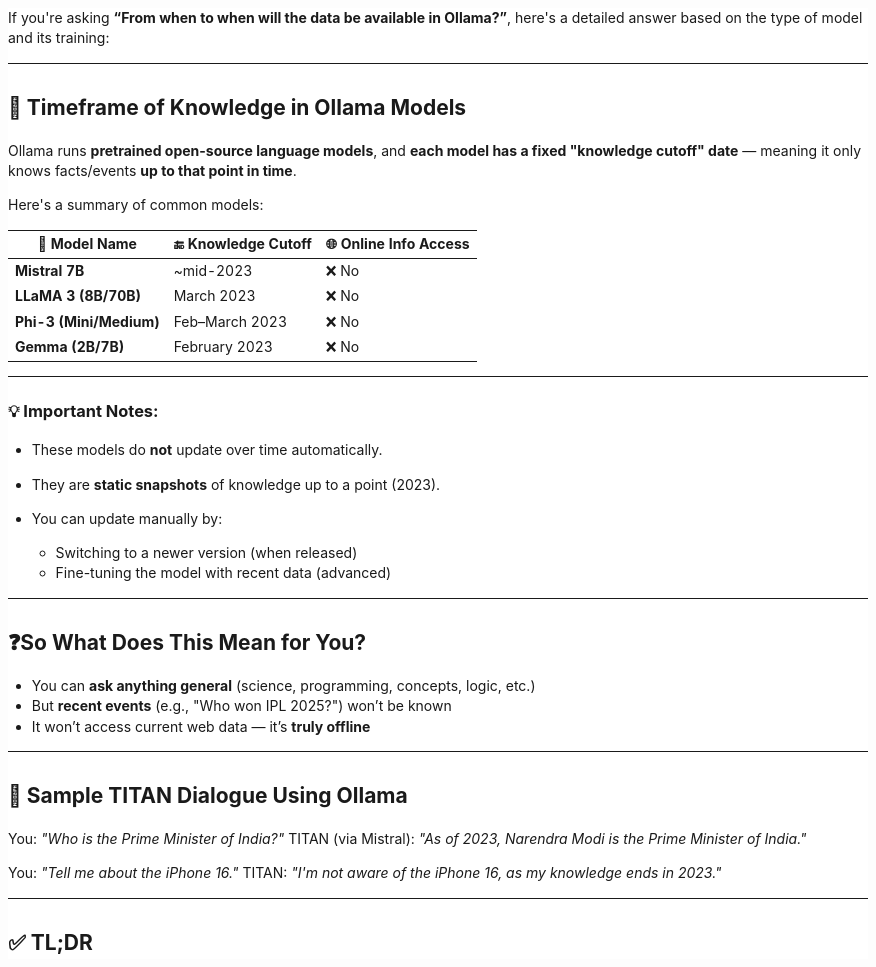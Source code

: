 If you're asking **“From when to when will the data be available in Ollama?”**, here's a detailed answer based on the type of model and its training:

---

## 📅 **Timeframe of Knowledge in Ollama Models**

Ollama runs **pretrained open-source language models**, and **each model has a fixed "knowledge cutoff" date** — meaning it only knows facts/events **up to that point in time**.

Here's a summary of common models:

| 🧠 Model Name           | 🔚 Knowledge Cutoff | 🌐 Online Info Access |
| ----------------------- | ------------------- | --------------------- |
| **Mistral 7B**          | \~mid-2023          | ❌ No                  |
| **LLaMA 3 (8B/70B)**    | March 2023          | ❌ No                  |
| **Phi-3 (Mini/Medium)** | Feb–March 2023      | ❌ No                  |
| **Gemma (2B/7B)**       | February 2023       | ❌ No                  |

---

### 💡 Important Notes:

* These models do **not** update over time automatically.
* They are **static snapshots** of knowledge up to a point (2023).
* You can update manually by:

  * Switching to a newer version (when released)
  * Fine-tuning the model with recent data (advanced)

---

## ❓So What Does This Mean for You?

* You can **ask anything general** (science, programming, concepts, logic, etc.)
* But **recent events** (e.g., "Who won IPL 2025?") won’t be known
* It won’t access current web data — it’s **truly offline**

---

## 🔁 Sample TITAN Dialogue Using Ollama

You: *"Who is the Prime Minister of India?"*
TITAN (via Mistral): *"As of 2023, Narendra Modi is the Prime Minister of India."*

You: *"Tell me about the iPhone 16."*
TITAN: *"I'm not aware of the iPhone 16, as my knowledge ends in 2023."*

---

## ✅ TL;DR
